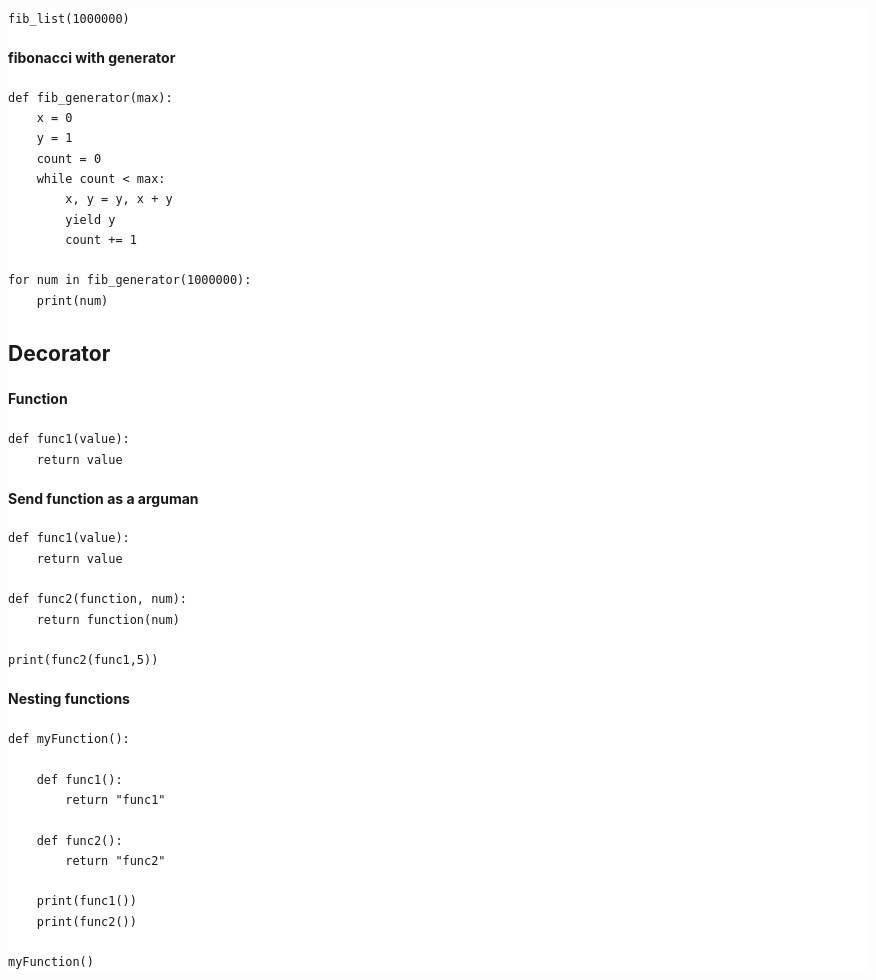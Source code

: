 	fib_list(1000000)

#### fibonacci with generator

	def fib_generator(max):
		x = 0
		y = 1
		count = 0
		while count < max:
			x, y = y, x + y
			yield y
			count += 1

	for num in fib_generator(1000000):
		print(num)














<div class="md0"></div>

## Decorator 

#### Function

	def func1(value):
		return value

#### Send function as a arguman

	def func1(value):
		return value

	def func2(function, num):
		return function(num)

	print(func2(func1,5))

#### Nesting functions

	def myFunction():
		
		def func1():
			return "func1"

		def func2():
			return "func2"

		print(func1()) 
		print(func2()) 

	myFunction()
